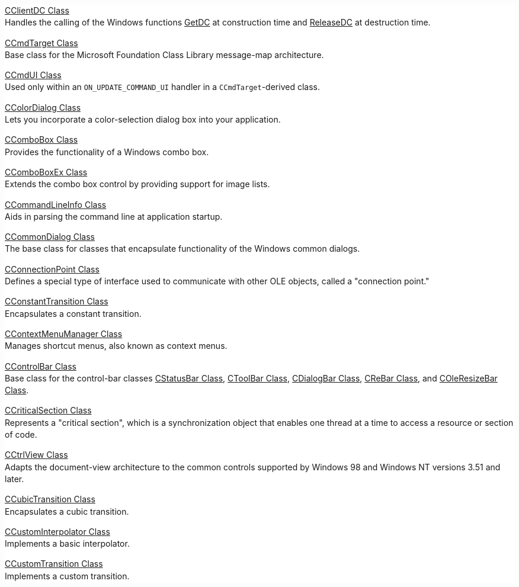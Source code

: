  [CClientDC Class](../../mfc/reference/cclientdc-class.md)  
 Handles the calling of the Windows functions [GetDC](http://msdn.microsoft.com/library/windows/desktop/dd144871) at construction time and [ReleaseDC](http://msdn.microsoft.com/library/windows/desktop/dd162920) at destruction time.  
  
 [CCmdTarget Class](../../mfc/reference/ccmdtarget-class.md)  
 Base class for the Microsoft Foundation Class Library message-map architecture.  
  
 [CCmdUI Class](../../mfc/reference/ccmdui-class.md)  
 Used only within an `ON_UPDATE_COMMAND_UI` handler in a `CCmdTarget`-derived class.  
  
 [CColorDialog Class](../../mfc/reference/ccolordialog-class.md)  
 Lets you incorporate a color-selection dialog box into your application.  
  
 [CComboBox Class](../../mfc/reference/ccombobox-class.md)  
 Provides the functionality of a Windows combo box.  
  
 [CComboBoxEx Class](../../mfc/reference/ccomboboxex-class.md)  
 Extends the combo box control by providing support for image lists.  
  
 [CCommandLineInfo Class](../../mfc/reference/ccommandlineinfo-class.md)  
 Aids in parsing the command line at application startup.  
  
 [CCommonDialog Class](../../mfc/reference/ccommondialog-class.md)  
 The base class for classes that encapsulate functionality of the Windows common dialogs.  
  
 [CConnectionPoint Class](../../mfc/reference/cconnectionpoint-class.md)  
 Defines a special type of interface used to communicate with other OLE objects, called a "connection point."  
  
 [CConstantTransition Class](../../mfc/reference/cconstanttransition-class.md)  
 Encapsulates a constant transition.  
  
 [CContextMenuManager Class](../../mfc/reference/ccontextmenumanager-class.md)  
 Manages shortcut menus, also known as context menus.  
  
 [CControlBar Class](../../mfc/reference/ccontrolbar-class.md)  
 Base class for the control-bar classes [CStatusBar Class](../../mfc/reference/cstatusbar-class.md), [CToolBar Class](../../mfc/reference/ctoolbar-class.md), [CDialogBar Class](../../mfc/reference/cdialogbar-class.md), [CReBar Class](../../mfc/reference/crebar-class.md), and [COleResizeBar Class](../../mfc/reference/coleresizebar-class.md).  
  
 [CCriticalSection Class](../../mfc/reference/ccriticalsection-class.md)  
 Represents a "critical section", which is a synchronization object that enables one thread at a time to access a resource or section of code.  
  
 [CCtrlView Class](../../mfc/reference/cctrlview-class.md)  
 Adapts the document-view architecture to the common controls supported by Windows 98 and Windows NT versions 3.51 and later.  
  
 [CCubicTransition Class](../../mfc/reference/ccubictransition-class.md)  
 Encapsulates a cubic transition.  
  
 [CCustomInterpolator Class](../../mfc/reference/ccustominterpolator-class.md)  
 Implements a basic interpolator.  
  
 [CCustomTransition Class](../../mfc/reference/ccustomtransition-class.md)  
 Implements a custom transition.  
  